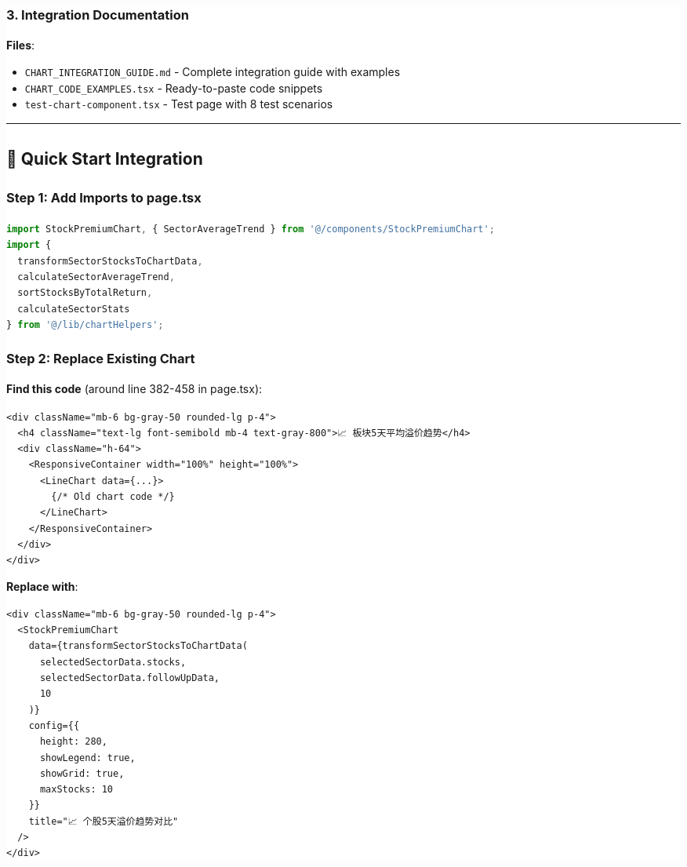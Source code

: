 
### 3. Integration Documentation
**Files**:
- `CHART_INTEGRATION_GUIDE.md` - Complete integration guide with examples
- `CHART_CODE_EXAMPLES.tsx` - Ready-to-paste code snippets
- `test-chart-component.tsx` - Test page with 8 test scenarios

---

## 🚀 Quick Start Integration

### Step 1: Add Imports to page.tsx

```typescript
import StockPremiumChart, { SectorAverageTrend } from '@/components/StockPremiumChart';
import {
  transformSectorStocksToChartData,
  calculateSectorAverageTrend,
  sortStocksByTotalReturn,
  calculateSectorStats
} from '@/lib/chartHelpers';
```

### Step 2: Replace Existing Chart

**Find this code** (around line 382-458 in page.tsx):
```tsx
<div className="mb-6 bg-gray-50 rounded-lg p-4">
  <h4 className="text-lg font-semibold mb-4 text-gray-800">📈 板块5天平均溢价趋势</h4>
  <div className="h-64">
    <ResponsiveContainer width="100%" height="100%">
      <LineChart data={...}>
        {/* Old chart code */}
      </LineChart>
    </ResponsiveContainer>
  </div>
</div>
```

**Replace with**:
```tsx
<div className="mb-6 bg-gray-50 rounded-lg p-4">
  <StockPremiumChart
    data={transformSectorStocksToChartData(
      selectedSectorData.stocks,
      selectedSectorData.followUpData,
      10
    )}
    config={{
      height: 280,
      showLegend: true,
      showGrid: true,
      maxStocks: 10
    }}
    title="📈 个股5天溢价趋势对比"
  />
</div>
```
